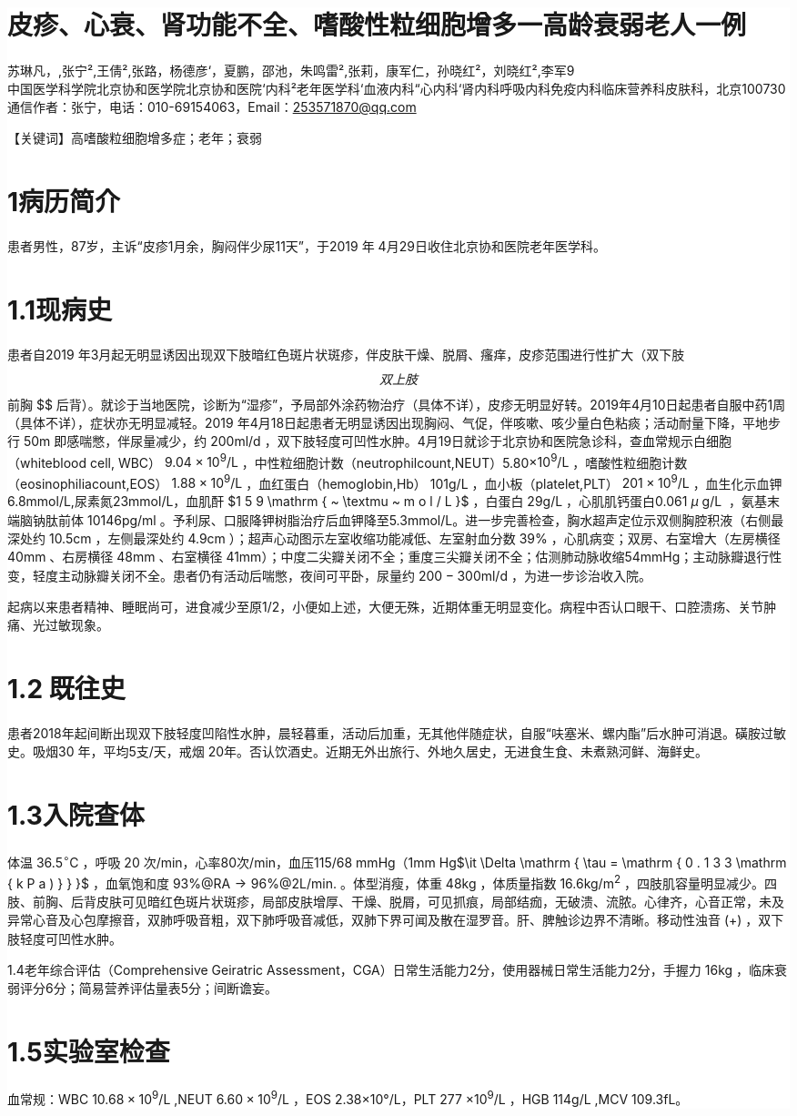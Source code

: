 # 皮疹、心衰、肾功能不全、嗜酸性粒细胞增多一高龄衰弱老人一例

苏琳凡，,张宁²,王倩²,张路，杨德彦‘，夏鹏，邵池，朱鸣雷²,张莉，康军仁，孙晓红²，刘晓红²,李军9  
中国医学科学院北京协和医学院北京协和医院‘内科²老年医学科‘血液内科“心内科‘肾内科呼吸内科免疫内科临床营养科皮肤科，北京100730通信作者：张宁，电话：010-69154063，Email：253571870@qq.com

【关键词】高嗜酸粒细胞增多症；老年；衰弱

# 1病历简介

患者男性，87岁，主诉“皮疹1月余，胸闷伴少尿11天”，于2019 年 4月29日收住北京协和医院老年医学科。

# 1.1现病史

患者自2019 年3月起无明显诱因出现双下肢暗红色斑片状斑疹，伴皮肤干燥、脱屑、瘙痒，皮疹范围进行性扩大（双下肢 $$ 双上肢 $$ 前胸 $$ 后背）。就诊于当地医院，诊断为“湿疹”，予局部外涂药物治疗（具体不详），皮疹无明显好转。2019年4月10日起患者自服中药1周（具体不详），症状亦无明显减轻。2019 年4月18日起患者无明显诱因出现胸闷、气促，伴咳嗽、咳少量白色粘痰；活动耐量下降，平地步行 $5 0 \mathrm { m }$ 即感喘憋，伴尿量减少，约 $2 0 0 \mathrm { { m l / d } }$ ，双下肢轻度可凹性水肿。4月19日就诊于北京协和医院急诊科，查血常规示白细胞（whiteblood cell, WBC） $9 . 0 4 \times 1 0 ^ { 9 } / \mathrm { L }$ ，中性粒细胞计数（neutrophilcount,NEUT）5.80$\times 1 0 ^ { 9 } / \mathrm { L }$ ，嗜酸性粒细胞计数（eosinophiliacount,EOS） $1 . 8 8 \times 1 0 ^ { 9 } / \mathrm { L }$ ，血红蛋白（hemoglobin,Hb） $1 0 1 \mathrm { g / L }$ ，血小板（platelet,PLT） $2 0 1 \times 1 0 ^ { 9 } / \mathrm { L }$ ，血生化示血钾6.8mmol/L,尿素氮23mmol/L，血肌酐 $1 5 9 \mathrm { ~ \textmu ~ m o l / L }$ ，白蛋白 $2 9 \mathrm { g / L }$ ，心肌肌钙蛋白$0 . 0 6 1 ~ \mu \mathrm { ~ g / L ~ }$ ，氨基末端脑钠肽前体 $1 0 1 4 6 \mathrm { { p g / m l } }$ 。予利尿、口服降钾树脂治疗后血钾降至5.3mmol/L。进一步完善检查，胸水超声定位示双侧胸腔积液（右侧最深处约 $1 0 . 5 \mathrm { c m }$ ，左侧最深处约 $4 . 9 \mathrm { c m }$ ）；超声心动图示左室收缩功能减低、左室射血分数 $3 9 \%$ ，心肌病变；双房、右室增大（左房横径 $4 0 \mathrm { { m m } }$ 、右房横径 $4 8 \mathrm { m m }$ 、右室横径 41mm）；中度二尖瓣关闭不全；重度三尖瓣关闭不全；估测肺动脉收缩54mmHg；主动脉瓣退行性变，轻度主动脉瓣关闭不全。患者仍有活动后喘憋，夜间可平卧，尿量约 $2 0 0 { - } 3 0 0 \mathrm { m l / d }$ ，为进一步诊治收入院。

起病以来患者精神、睡眠尚可，进食减少至原1/2，小便如上述，大便无殊，近期体重无明显变化。病程中否认口眼干、口腔溃疡、关节肿痛、光过敏现象。

# 1.2 既往史

患者2018年起间断出现双下肢轻度凹陷性水肿，晨轻暮重，活动后加重，无其他伴随症状，自服“呋塞米、螺内酯”后水肿可消退。磺胺过敏史。吸烟30 年，平均5支/天，戒烟 20年。否认饮酒史。近期无外出旅行、外地久居史，无进食生食、未煮熟河鲜、海鲜史。

# 1.3入院查体

体温 $3 6 . 5 \mathrm { ^ { \circ } C }$ ，呼吸 20 次/min，心率80次/min，血压115/68 mmHg（1mm Hg$\it \Delta \mathrm { \tau = \mathrm { 0 . 1 3 3 \mathrm { k P a ) } } }$ ，血氧饱和度 $9 3 \% @ \mathrm { R A } \to 9 6 \% @ 2 \mathrm { L } / \mathrm { m i n } .$ 。体型消瘦，体重 $4 8 \mathrm { k g }$ ，体质量指数 $1 6 . 6 \mathrm { k g / m ^ { 2 } }$ ，四肢肌容量明显减少。四肢、前胸、后背皮肤可见暗红色斑片状斑疹，局部皮肤增厚、干燥、脱屑，可见抓痕，局部结痂，无破溃、流脓。心律齐，心音正常，未及异常心音及心包摩擦音，双肺呼吸音粗，双下肺呼吸音减低，双肺下界可闻及散在湿罗音。肝、脾触诊边界不清晰。移动性浊音 $( + )$ ，双下肢轻度可凹性水肿。

1.4老年综合评估（Comprehensive Geiratric Assessment，CGA）日常生活能力2分，使用器械日常生活能力2分，手握力 $1 6 \mathrm { k g }$ ，临床衰弱评分6分；简易营养评估量表5分；间断谵妄。

# 1.5实验室检查

血常规：WBC $1 0 . 6 8 \times 1 0 ^ { 9 } / \mathrm { L }$ ,NEUT $6 . 6 0 \times 1 0 ^ { 9 } / \mathrm { L }$ ，EOS 2.38×10°/L，PLT 277 $\times 1 0 ^ { 9 } / \mathrm { L }$ ，HGB $1 1 4 \mathrm { g / L }$ ,MCV 109.3fL。
